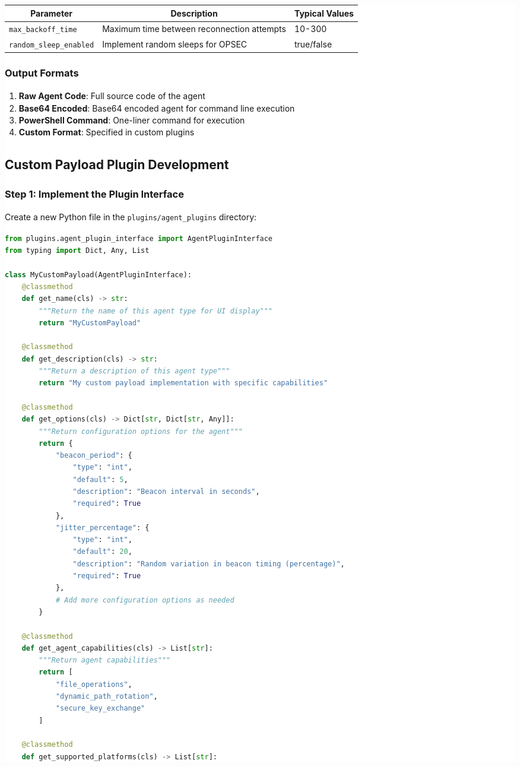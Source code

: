| Parameter | Description | Typical Values |
|-----------|-------------|----------------|
| `max_backoff_time` | Maximum time between reconnection attempts | 10-300 |
| `random_sleep_enabled` | Implement random sleeps for OPSEC | true/false |

### Output Formats

1. **Raw Agent Code**: Full source code of the agent
2. **Base64 Encoded**: Base64 encoded agent for command line execution
3. **PowerShell Command**: One-liner command for execution
4. **Custom Format**: Specified in custom plugins

## Custom Payload Plugin Development

### Step 1: Implement the Plugin Interface

Create a new Python file in the `plugins/agent_plugins` directory:

```python
from plugins.agent_plugin_interface import AgentPluginInterface
from typing import Dict, Any, List

class MyCustomPayload(AgentPluginInterface):
    @classmethod
    def get_name(cls) -> str:
        """Return the name of this agent type for UI display"""
        return "MyCustomPayload"
    
    @classmethod
    def get_description(cls) -> str:
        """Return a description of this agent type"""
        return "My custom payload implementation with specific capabilities"
    
    @classmethod
    def get_options(cls) -> Dict[str, Dict[str, Any]]:
        """Return configuration options for the agent"""
        return {
            "beacon_period": {
                "type": "int",
                "default": 5,
                "description": "Beacon interval in seconds",
                "required": True
            },
            "jitter_percentage": {
                "type": "int",
                "default": 20,
                "description": "Random variation in beacon timing (percentage)",
                "required": True
            },
            # Add more configuration options as needed
        }
    
    @classmethod
    def get_agent_capabilities(cls) -> List[str]:
        """Return agent capabilities"""
        return [
            "file_operations", 
            "dynamic_path_rotation", 
            "secure_key_exchange"
        ]
    
    @classmethod
    def get_supported_platforms(cls) -> List[str]:
```
